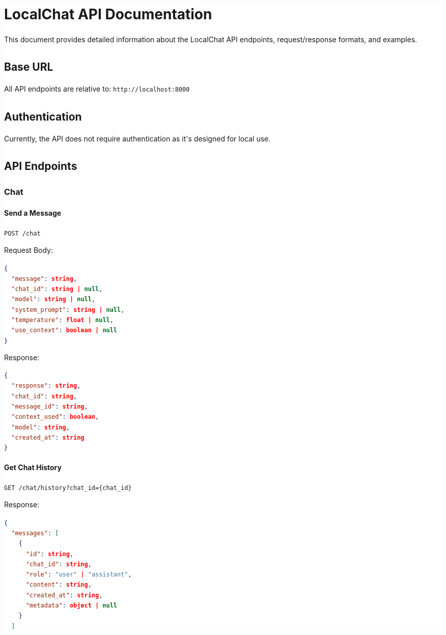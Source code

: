 # LocalChat API Documentation

This document provides detailed information about the LocalChat API endpoints, request/response formats, and examples.

## Base URL

All API endpoints are relative to: `http://localhost:8000`

## Authentication

Currently, the API does not require authentication as it's designed for local use.

## API Endpoints

### Chat

#### Send a Message
```http
POST /chat
```

Request Body:
```json
{
  "message": string,
  "chat_id": string | null,
  "model": string | null,
  "system_prompt": string | null,
  "temperature": float | null,
  "use_context": boolean | null
}
```

Response:
```json
{
  "response": string,
  "chat_id": string,
  "message_id": string,
  "context_used": boolean,
  "model": string,
  "created_at": string
}
```

#### Get Chat History
```http
GET /chat/history?chat_id={chat_id}
```

Response:
```json
{
  "messages": [
    {
      "id": string,
      "chat_id": string,
      "role": "user" | "assistant",
      "content": string,
      "created_at": string,
      "metadata": object | null
    }
  ]
```